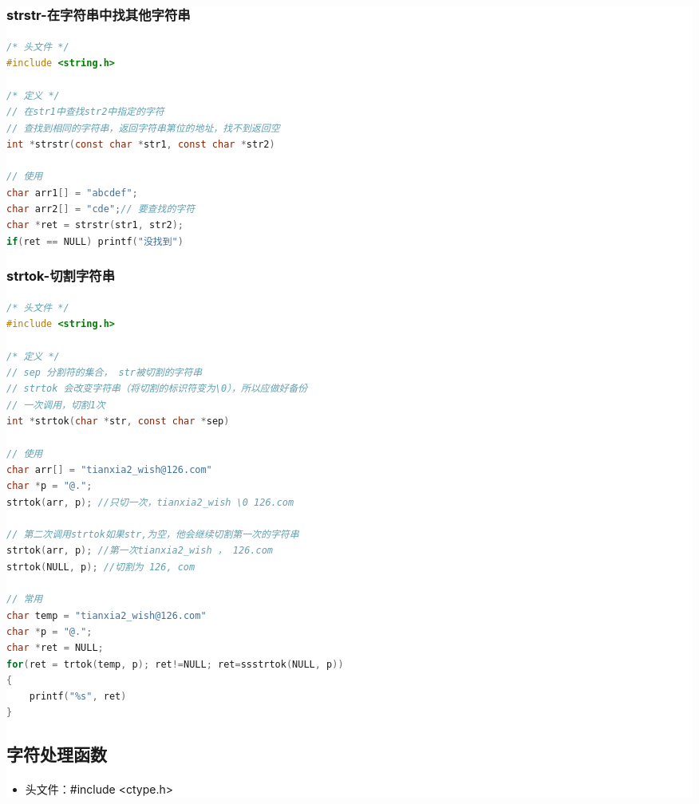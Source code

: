 ### strstr-在字符串中找其他字符串

```c
/* 头文件 */
#include <string.h>

/* 定义 */
// 在str1中查找str2中指定的字符
// 查找到相同的字符串，返回字符串第位的地址，找不到返回空
int *strstr(const char *str1, const char *str2)

// 使用
char arr1[] = "abcdef";
char arr2[] = "cde";// 要查找的字符
char *ret = strstr(str1, str2);
if(ret == NULL) printf("没找到")
```

### strtok-切割字符串

```c
/* 头文件 */
#include <string.h>

/* 定义 */
// sep 分割符的集合， str被切割的字符串
// strtok 会改变字符串（将切割的标识符变为\0），所以应做好备份
// 一次调用，切割1次
int *strtok(char *str, const char *sep)

// 使用
char arr[] = "tianxia2_wish@126.com"
char *p = "@.";
strtok(arr, p); //只切一次，tianxia2_wish \0 126.com

// 第二次调用strtok如果str,为空，他会继续切割第一次的字符串
strtok(arr, p); //第一次tianxia2_wish ， 126.com
strtok(NULL, p); //切割为 126, com

// 常用
char temp = "tianxia2_wish@126.com"
char *p = "@.";
char *ret = NULL;
for(ret = trtok(temp, p); ret!=NULL; ret=ssstrtok(NULL, p))
{
    printf("%s", ret)
}
```

## 字符处理函数

- 头文件：#include <ctype.h>
